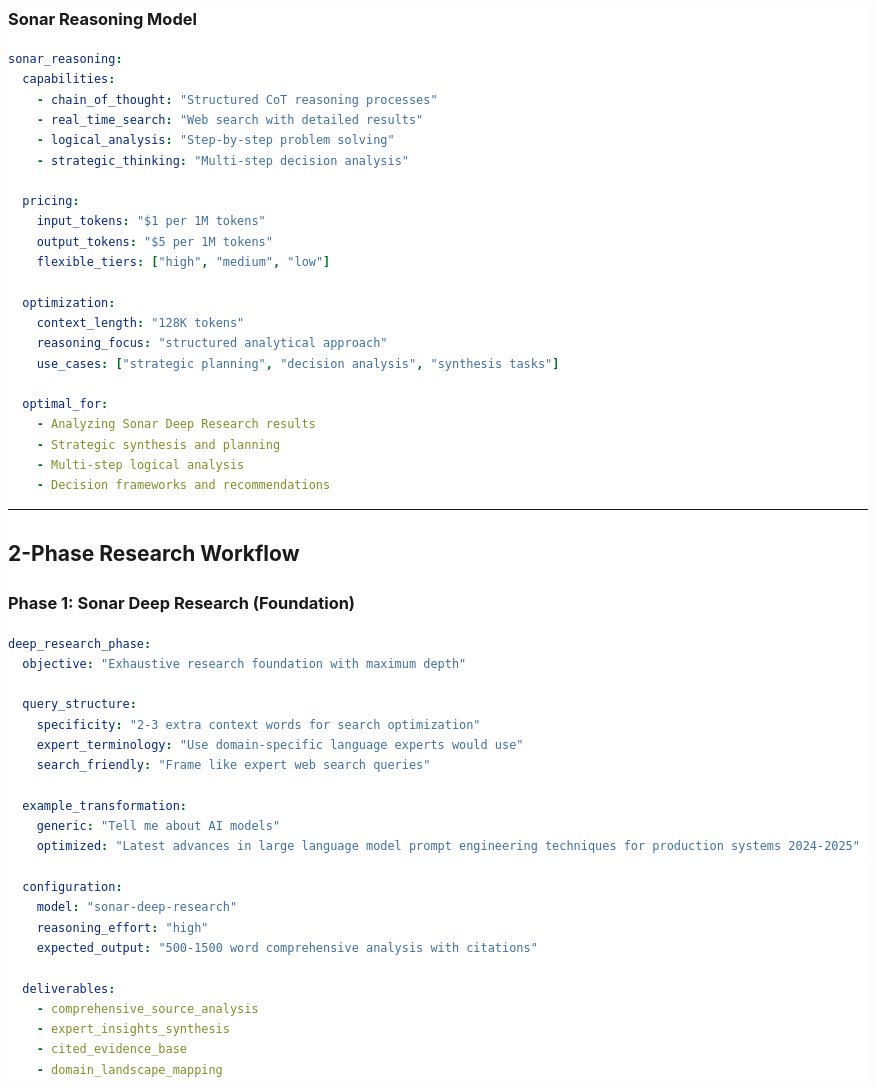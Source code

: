 ### Sonar Reasoning Model
```yaml
sonar_reasoning:
  capabilities:
    - chain_of_thought: "Structured CoT reasoning processes"
    - real_time_search: "Web search with detailed results"
    - logical_analysis: "Step-by-step problem solving"
    - strategic_thinking: "Multi-step decision analysis"

  pricing:
    input_tokens: "$1 per 1M tokens"
    output_tokens: "$5 per 1M tokens"
    flexible_tiers: ["high", "medium", "low"]

  optimization:
    context_length: "128K tokens"
    reasoning_focus: "structured analytical approach"
    use_cases: ["strategic planning", "decision analysis", "synthesis tasks"]

  optimal_for:
    - Analyzing Sonar Deep Research results
    - Strategic synthesis and planning
    - Multi-step logical analysis
    - Decision frameworks and recommendations
```

---

## 2-Phase Research Workflow

### Phase 1: Sonar Deep Research (Foundation)
```yaml
deep_research_phase:
  objective: "Exhaustive research foundation with maximum depth"

  query_structure:
    specificity: "2-3 extra context words for search optimization"
    expert_terminology: "Use domain-specific language experts would use"
    search_friendly: "Frame like expert web search queries"

  example_transformation:
    generic: "Tell me about AI models"
    optimized: "Latest advances in large language model prompt engineering techniques for production systems 2024-2025"

  configuration:
    model: "sonar-deep-research"
    reasoning_effort: "high"
    expected_output: "500-1500 word comprehensive analysis with citations"

  deliverables:
    - comprehensive_source_analysis
    - expert_insights_synthesis
    - cited_evidence_base
    - domain_landscape_mapping
```
